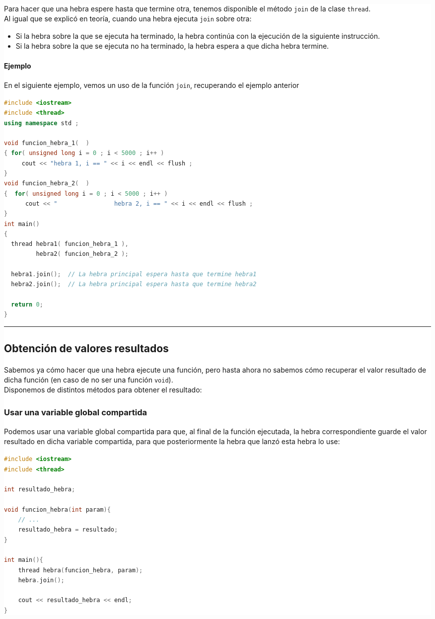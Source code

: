 Para hacer que una hebra espere hasta que termine otra, tenemos disponible el método `join` de la clase `thread`.  
Al igual que se explicó en teoría, cuando una hebra ejecuta `join` sobre otra:
- Si la hebra sobre la que se ejecuta ha terminado, la hebra continúa con la ejecución de la siguiente instrucción.
- Si la hebra sobre la que se ejecuta no ha terminado, la hebra espera a que dicha hebra termine.

#### Ejemplo
En el siguiente ejemplo, vemos un uso de la función `join`, recuperando el ejemplo anterior
```c++
#include <iostream>
#include <thread>     
using namespace std ; 

void funcion_hebra_1(  )
{ for( unsigned long i = 0 ; i < 5000 ; i++ )
     cout << "hebra 1, i == " << i << endl << flush ;
}
void funcion_hebra_2(  )
{  for( unsigned long i = 0 ; i < 5000 ; i++ )
      cout << "                hebra 2, i == " << i << endl << flush ;
}
int main()
{
  thread hebra1( funcion_hebra_1 ), 
         hebra2( funcion_hebra_2 ); 
         
  hebra1.join();  // La hebra principal espera hasta que termine hebra1
  hebra2.join();  // La hebra principal espera hasta que termine hebra2
         
  return 0;
}
```

***
## Obtención de valores resultados

Sabemos ya cómo hacer que una hebra ejecute una función, pero hasta ahora no sabemos cómo recuperar el valor resultado de dicha función (en caso de no ser una función `void`).  
Disponemos de distintos métodos para obtener el resultado:

### Usar una variable global compartida
Podemos usar una variable global compartida para que, al final de la función ejecutada, la hebra correspondiente guarde el valor resultado en dicha variable compartida, para que posteriormente la hebra que lanzó esta hebra lo use:
```c++
#include <iostream>
#include <thread>

int resultado_hebra;

void funcion_hebra(int param){
    // ...
    resultado_hebra = resultado;
}

int main(){
    thread hebra(funcion_hebra, param);
    hebra.join();
    
    cout << resultado_hebra << endl;
}
```
